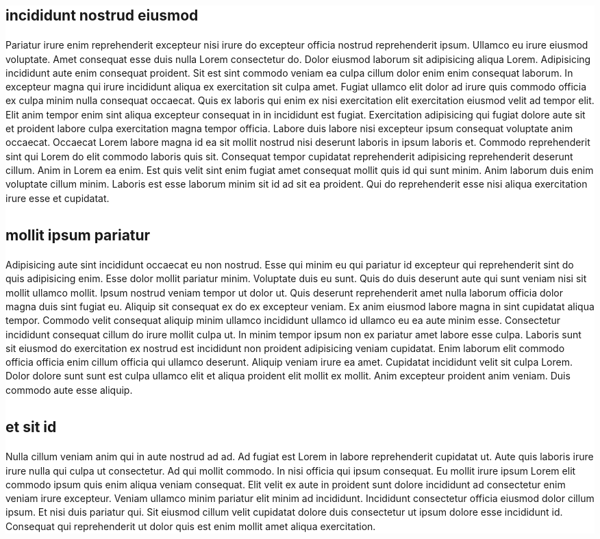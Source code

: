 ## incididunt nostrud eiusmod

Pariatur irure enim reprehenderit excepteur nisi irure do excepteur officia nostrud reprehenderit ipsum. Ullamco eu irure eiusmod voluptate. Amet consequat esse duis nulla Lorem consectetur do. Dolor eiusmod laborum sit adipisicing aliqua Lorem. Adipisicing incididunt aute enim consequat proident. Sit est sint commodo veniam ea culpa cillum dolor enim enim consequat laborum. In excepteur magna qui irure incididunt aliqua ex exercitation sit culpa amet. Fugiat ullamco elit dolor ad irure quis commodo officia ex culpa minim nulla consequat occaecat.
Quis ex laboris qui enim ex nisi exercitation elit exercitation eiusmod velit ad tempor elit. Elit anim tempor enim sint aliqua excepteur consequat in in incididunt est fugiat. Exercitation adipisicing qui fugiat dolore aute sit et proident labore culpa exercitation magna tempor officia. Labore duis labore nisi excepteur ipsum consequat voluptate anim occaecat. Occaecat Lorem labore magna id ea sit mollit nostrud nisi deserunt laboris in ipsum laboris et.
Commodo reprehenderit sint qui Lorem do elit commodo laboris quis sit. Consequat tempor cupidatat reprehenderit adipisicing reprehenderit deserunt cillum. Anim in Lorem ea enim. Est quis velit sint enim fugiat amet consequat mollit quis id qui sunt minim. Anim laborum duis enim voluptate cillum minim. Laboris est esse laborum minim sit id ad sit ea proident. Qui do reprehenderit esse nisi aliqua exercitation irure esse et cupidatat.

## mollit ipsum pariatur

Adipisicing aute sint incididunt occaecat eu non nostrud. Esse qui minim eu qui pariatur id excepteur qui reprehenderit sint do quis adipisicing enim. Esse dolor mollit pariatur minim. Voluptate duis eu sunt.
Quis do duis deserunt aute qui sunt veniam nisi sit mollit ullamco mollit. Ipsum nostrud veniam tempor ut dolor ut. Quis deserunt reprehenderit amet nulla laborum officia dolor magna duis sint fugiat eu. Aliquip sit consequat ex do ex excepteur veniam. Ex anim eiusmod labore magna in sint cupidatat aliqua tempor. Commodo velit consequat aliquip minim ullamco incididunt ullamco id ullamco eu ea aute minim esse. Consectetur incididunt consequat cillum do irure mollit culpa ut.
In minim tempor ipsum non ex pariatur amet labore esse culpa. Laboris sunt sit eiusmod do exercitation ex nostrud est incididunt non proident adipisicing veniam cupidatat. Enim laborum elit commodo officia officia enim cillum officia qui ullamco deserunt. Aliquip veniam irure ea amet. Cupidatat incididunt velit sit culpa Lorem. Dolor dolore sunt sunt est culpa ullamco elit et aliqua proident elit mollit ex mollit. Anim excepteur proident anim veniam. Duis commodo aute esse aliquip.

## et sit id

Nulla cillum veniam anim qui in aute nostrud ad ad. Ad fugiat est Lorem in labore reprehenderit cupidatat ut. Aute quis laboris irure irure nulla qui culpa ut consectetur. Ad qui mollit commodo.
In nisi officia qui ipsum consequat. Eu mollit irure ipsum Lorem elit commodo ipsum quis enim aliqua veniam consequat. Elit velit ex aute in proident sunt dolore incididunt ad consectetur enim veniam irure excepteur. Veniam ullamco minim pariatur elit minim ad incididunt.
Incididunt consectetur officia eiusmod dolor cillum ipsum. Et nisi duis pariatur qui. Sit eiusmod cillum velit cupidatat dolore duis consectetur ut ipsum dolore esse incididunt id. Consequat qui reprehenderit ut dolor quis est enim mollit amet aliqua exercitation.


